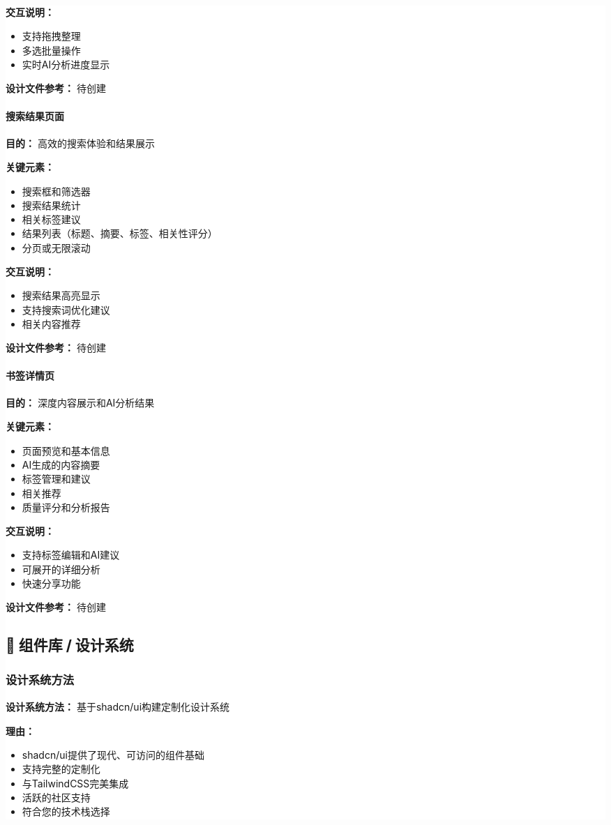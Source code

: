**交互说明：**
- 支持拖拽整理
- 多选批量操作
- 实时AI分析进度显示

**设计文件参考：** 待创建

#### 搜索结果页面

**目的：** 高效的搜索体验和结果展示

**关键元素：**
- 搜索框和筛选器
- 搜索结果统计
- 相关标签建议
- 结果列表（标题、摘要、标签、相关性评分）
- 分页或无限滚动

**交互说明：**
- 搜索结果高亮显示
- 支持搜索词优化建议
- 相关内容推荐

**设计文件参考：** 待创建

#### 书签详情页

**目的：** 深度内容展示和AI分析结果

**关键元素：**
- 页面预览和基本信息
- AI生成的内容摘要
- 标签管理和建议
- 相关推荐
- 质量评分和分析报告

**交互说明：**
- 支持标签编辑和AI建议
- 可展开的详细分析
- 快速分享功能

**设计文件参考：** 待创建

## 🧩 组件库 / 设计系统

### 设计系统方法

**设计系统方法：** 基于shadcn/ui构建定制化设计系统

**理由：**
- shadcn/ui提供了现代、可访问的组件基础
- 支持完整的定制化
- 与TailwindCSS完美集成
- 活跃的社区支持
- 符合您的技术栈选择
